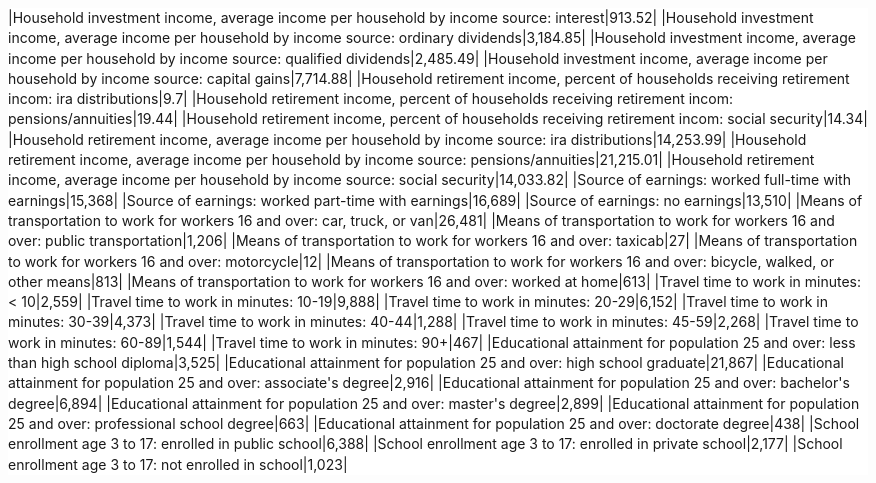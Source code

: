 |Household investment income, average income per household by income source: interest|913.52|
|Household investment income, average income per household by income source: ordinary dividends|3,184.85|
|Household investment income, average income per household by income source: qualified dividends|2,485.49|
|Household investment income, average income per household by income source: capital gains|7,714.88|
|Household retirement income, percent of households receiving retirement incom: ira distributions|9.7|
|Household retirement income, percent of households receiving retirement incom: pensions/annuities|19.44|
|Household retirement income, percent of households receiving retirement incom: social security|14.34|
|Household retirement income, average income per household by income source: ira distributions|14,253.99|
|Household retirement income, average income per household by income source: pensions/annuities|21,215.01|
|Household retirement income, average income per household by income source: social security|14,033.82|
|Source of earnings: worked full-time with earnings|15,368|
|Source of earnings: worked part-time with earnings|16,689|
|Source of earnings: no earnings|13,510|
|Means of transportation to work for workers 16 and over: car, truck, or van|26,481|
|Means of transportation to work for workers 16 and over: public transportation|1,206|
|Means of transportation to work for workers 16 and over: taxicab|27|
|Means of transportation to work for workers 16 and over: motorcycle|12|
|Means of transportation to work for workers 16 and over: bicycle, walked, or other means|813|
|Means of transportation to work for workers 16 and over: worked at home|613|
|Travel time to work in minutes: < 10|2,559|
|Travel time to work in minutes: 10-19|9,888|
|Travel time to work in minutes: 20-29|6,152|
|Travel time to work in minutes: 30-39|4,373|
|Travel time to work in minutes: 40-44|1,288|
|Travel time to work in minutes: 45-59|2,268|
|Travel time to work in minutes: 60-89|1,544|
|Travel time to work in minutes: 90+|467|
|Educational attainment for population 25 and over: less than high school diploma|3,525|
|Educational attainment for population 25 and over: high school graduate|21,867|
|Educational attainment for population 25 and over: associate's degree|2,916|
|Educational attainment for population 25 and over: bachelor's degree|6,894|
|Educational attainment for population 25 and over: master's degree|2,899|
|Educational attainment for population 25 and over: professional school degree|663|
|Educational attainment for population 25 and over: doctorate degree|438|
|School enrollment age 3 to 17: enrolled in public school|6,388|
|School enrollment age 3 to 17: enrolled in private school|2,177|
|School enrollment age 3 to 17: not enrolled in school|1,023|
